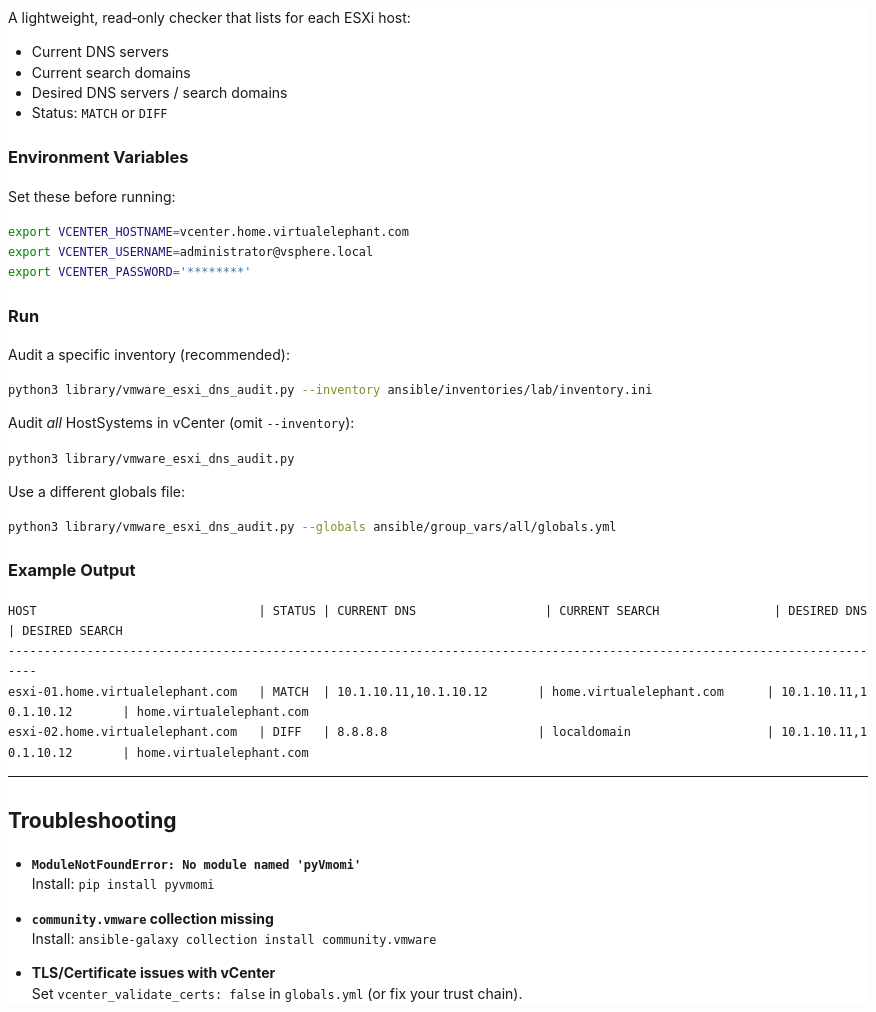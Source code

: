 A lightweight, read‑only checker that lists for each ESXi host:
- Current DNS servers
- Current search domains
- Desired DNS servers / search domains
- Status: `MATCH` or `DIFF`

### Environment Variables
Set these before running:
```bash
export VCENTER_HOSTNAME=vcenter.home.virtualelephant.com
export VCENTER_USERNAME=administrator@vsphere.local
export VCENTER_PASSWORD='********'
```

### Run

Audit a specific inventory (recommended):
```bash
python3 library/vmware_esxi_dns_audit.py --inventory ansible/inventories/lab/inventory.ini
```

Audit *all* HostSystems in vCenter (omit `--inventory`):
```bash
python3 library/vmware_esxi_dns_audit.py
```

Use a different globals file:
```bash
python3 library/vmware_esxi_dns_audit.py --globals ansible/group_vars/all/globals.yml
```

### Example Output
```
HOST                               | STATUS | CURRENT DNS                  | CURRENT SEARCH                | DESIRED DNS                  | DESIRED SEARCH
----------------------------------------------------------------------------------------------------------------------------
esxi-01.home.virtualelephant.com   | MATCH  | 10.1.10.11,10.1.10.12       | home.virtualelephant.com      | 10.1.10.11,10.1.10.12       | home.virtualelephant.com
esxi-02.home.virtualelephant.com   | DIFF   | 8.8.8.8                     | localdomain                   | 10.1.10.11,10.1.10.12       | home.virtualelephant.com
```

---

## Troubleshooting

- **`ModuleNotFoundError: No module named 'pyVmomi'`**  
  Install: `pip install pyvmomi`

- **`community.vmware` collection missing**  
  Install: `ansible-galaxy collection install community.vmware`

- **TLS/Certificate issues with vCenter**  
  Set `vcenter_validate_certs: false` in `globals.yml` (or fix your trust chain).
